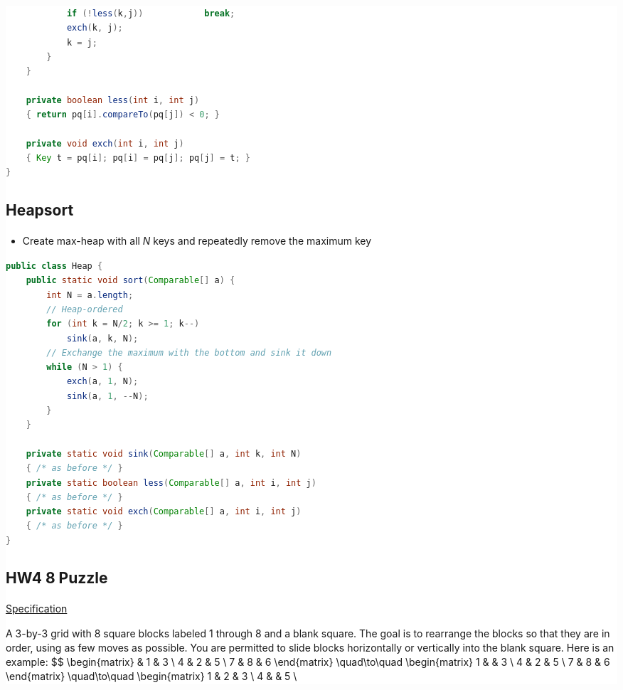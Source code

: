 ```java
            if (!less(k,j))            break;
            exch(k, j);
            k = j;
        }
    }

    private boolean less(int i, int j)
    { return pq[i].compareTo(pq[j]) < 0; }

    private void exch(int i, int j)
    { Key t = pq[i]; pq[i] = pq[j]; pq[j] = t; }
}
```

## Heapsort

- Create max-heap with all $N$ keys and repeatedly remove the maximum key

```java
public class Heap {
    public static void sort(Comparable[] a) {
        int N = a.length;
        // Heap-ordered
        for (int k = N/2; k >= 1; k--)
            sink(a, k, N);
        // Exchange the maximum with the bottom and sink it down
        while (N > 1) {
            exch(a, 1, N);
            sink(a, 1, --N);
        }
    }

    private static void sink(Comparable[] a, int k, int N)
    { /* as before */ }
    private static boolean less(Comparable[] a, int i, int j)
    { /* as before */ }
    private static void exch(Comparable[] a, int i, int j)
    { /* as before */ }
}
```

## HW4 8 Puzzle

[Specification](http://coursera.cs.princeton.edu/algs4/assignments/8puzzle.html)

A $3$-by-$3$ grid with $8$ square blocks labeled $1$ through $8$ and a blank square. The goal is to rearrange the blocks so that they are in order, using as few moves as possible. You are permitted to slide blocks horizontally or vertically into the blank square. Here is an example:
$$
\begin{matrix}
  & 1 & 3 \\
4 & 2 & 5 \\
7 & 8 & 6
\end{matrix}
\quad\to\quad
\begin{matrix}
1 &   & 3 \\
4 & 2 & 5 \\
7 & 8 & 6
\end{matrix}
\quad\to\quad
\begin{matrix}
1 & 2 & 3 \\
4 &   & 5 \\